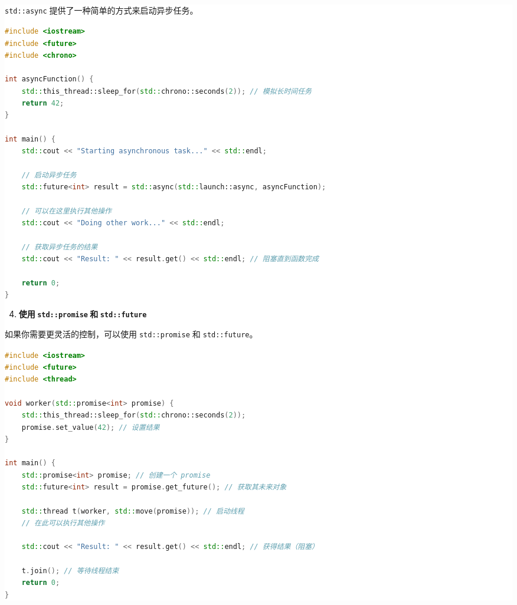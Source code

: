 `std::async` 提供了一种简单的方式来启动异步任务。

```cpp
#include <iostream>
#include <future>
#include <chrono>

int asyncFunction() {
    std::this_thread::sleep_for(std::chrono::seconds(2)); // 模拟长时间任务
    return 42;
}

int main() {
    std::cout << "Starting asynchronous task..." << std::endl;

    // 启动异步任务
    std::future<int> result = std::async(std::launch::async, asyncFunction);

    // 可以在这里执行其他操作
    std::cout << "Doing other work..." << std::endl;

    // 获取异步任务的结果
    std::cout << "Result: " << result.get() << std::endl; // 阻塞直到函数完成

    return 0;
}
```

4. **使用 `std::promise` 和 `std::future`**

如果你需要更灵活的控制，可以使用 `std::promise` 和 `std::future`。

```cpp
#include <iostream>
#include <future>
#include <thread>

void worker(std::promise<int> promise) {
    std::this_thread::sleep_for(std::chrono::seconds(2));
    promise.set_value(42); // 设置结果
}

int main() {
    std::promise<int> promise; // 创建一个 promise
    std::future<int> result = promise.get_future(); // 获取其未来对象

    std::thread t(worker, std::move(promise)); // 启动线程
    // 在此可以执行其他操作

    std::cout << "Result: " << result.get() << std::endl; // 获得结果（阻塞）

    t.join(); // 等待线程结束
    return 0;
}
```
